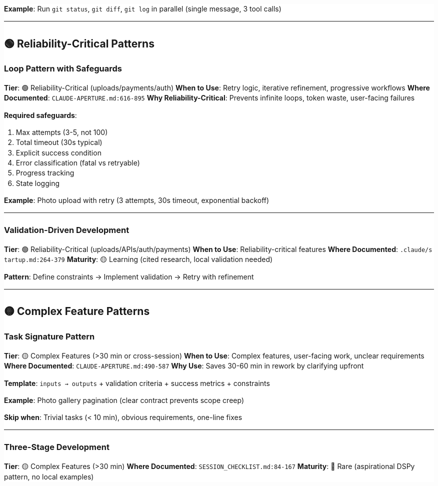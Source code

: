 **Example**: Run `git status`, `git diff`, `git log` in parallel (single message, 3 tool calls)

---

## 🟢 Reliability-Critical Patterns

### Loop Pattern with Safeguards
**Tier**: 🟢 Reliability-Critical (uploads/payments/auth)
**When to Use**: Retry logic, iterative refinement, progressive workflows
**Where Documented**: `CLAUDE-APERTURE.md:616-895`
**Why Reliability-Critical**: Prevents infinite loops, token waste, user-facing failures

**Required safeguards**:
1. Max attempts (3-5, not 100)
2. Total timeout (30s typical)
3. Explicit success condition
4. Error classification (fatal vs retryable)
5. Progress tracking
6. State logging

**Example**: Photo upload with retry (3 attempts, 30s timeout, exponential backoff)

---

### Validation-Driven Development
**Tier**: 🟢 Reliability-Critical (uploads/APIs/auth/payments)
**When to Use**: Reliability-critical features
**Where Documented**: `.claude/startup.md:264-379`
**Maturity**: 🟡 Learning (cited research, local validation needed)

**Pattern**: Define constraints → Implement validation → Retry with refinement

---

## 🟡 Complex Feature Patterns

### Task Signature Pattern
**Tier**: 🟡 Complex Features (>30 min or cross-session)
**When to Use**: Complex features, user-facing work, unclear requirements
**Where Documented**: `CLAUDE-APERTURE.md:490-587`
**Why Use**: Saves 30-60 min in rework by clarifying upfront

**Template**: `inputs → outputs` + validation criteria + success metrics + constraints

**Example**: Photo gallery pagination (clear contract prevents scope creep)

**Skip when**: Trivial tasks (< 10 min), obvious requirements, one-line fixes

---

### Three-Stage Development
**Tier**: 🟡 Complex Features (>30 min)
**Where Documented**: `SESSION_CHECKLIST.md:84-167`
**Maturity**: 🔴 Rare (aspirational DSPy pattern, no local examples)
